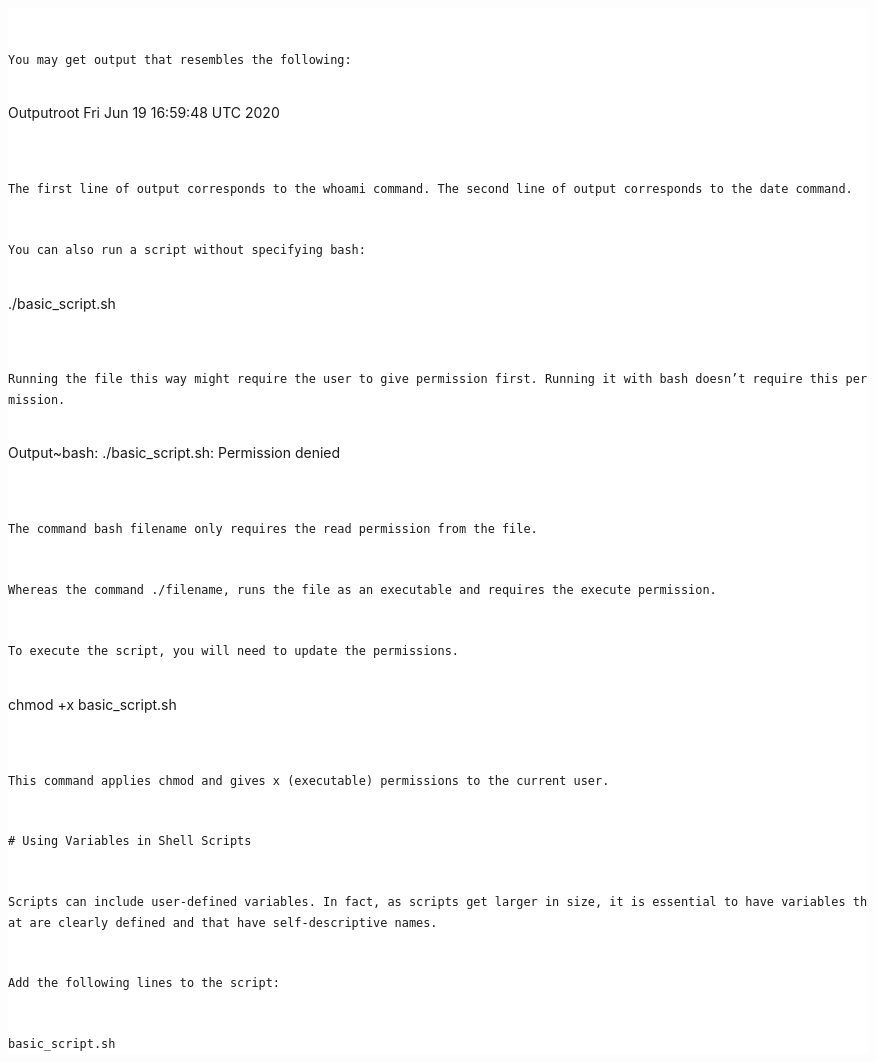 
```


You may get output that resembles the following:


```
Outputroot
Fri Jun 19 16:59:48 UTC 2020

```


The first line of output corresponds to the whoami command. The second line of output corresponds to the date command.


You can also run a script without specifying bash:


```
./basic_script.sh 


```


Running the file this way might require the user to give permission first. Running it with bash doesn’t require this permission.


```
Output~bash: ./basic_script.sh: Permission denied

```


The command bash filename only requires the read permission from the file.


Whereas the command ./filename, runs the file as an executable and requires the execute permission.


To execute the script, you will need to update the permissions.


```
chmod +x basic_script.sh


```


This command applies chmod and gives x (executable) permissions to the current user.


# Using Variables in Shell Scripts


Scripts can include user-defined variables. In fact, as scripts get larger in size, it is essential to have variables that are clearly defined and that have self-descriptive names.


Add the following lines to the script:


basic_script.sh
```